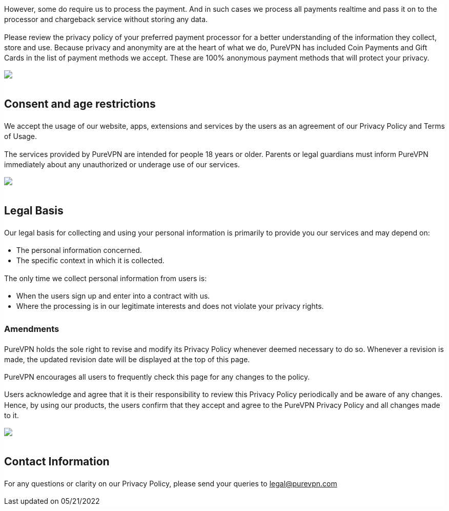 However, some do require us to process the payment. And in such cases we process all payments realtime and pass it on to the processor and chargeback service without storing any data.

Please review the privacy policy of your preferred payment processor for a better understanding of the information they collect, store and use. Because privacy and anonymity are at the heart of what we do, PureVPN has included Coin Payments and Gift Cards in the list of payment methods we accept. These are 100% anonymous payment methods that will protect your privacy.

![](https://images.purevpn-tools.com/public/images/age-restriction.png)

Consent and age restrictions
----------------------------

We accept the usage of our website, apps, extensions and services by the users as an agreement of our Privacy Policy and Terms of Usage.

The services provided by PureVPN are intended for people 18 years or older. Parents or legal guardians must inform PureVPN immediately about any unauthorized or underage use of our services.

![](https://images.purevpn-tools.com/public/images/legal-basis.png)

Legal Basis
-----------

Our legal basis for collecting and using your personal information is primarily to provide you our services and may depend on:

* The personal information concerned.
* The specific context in which it is collected.

The only time we collect personal information from users is:

* When the users sign up and enter into a contract with us.
* Where the processing is in our legitimate interests and does not violate your privacy rights.

### Amendments

PureVPN holds the sole right to revise and modify its Privacy Policy whenever deemed necessary to do so. Whenever a revision is made, the updated revision date will be displayed at the top of this page.

PureVPN encourages all users to frequently check this page for any changes to the policy.

Users acknowledge and agree that it is their responsibility to review this Privacy Policy periodically and be aware of any changes. Hence, by using our products, the users confirm that they accept and agree to the PureVPN Privacy Policy and all changes made to it.

![](https://images.purevpn-tools.com/public/images/contact-info.png)

Contact Information
-------------------

For any questions or clarity on our Privacy Policy, please send your queries to [legal@purevpn.com](mailto:legal@purevpn.com)

Last updated on 05/21/2022
